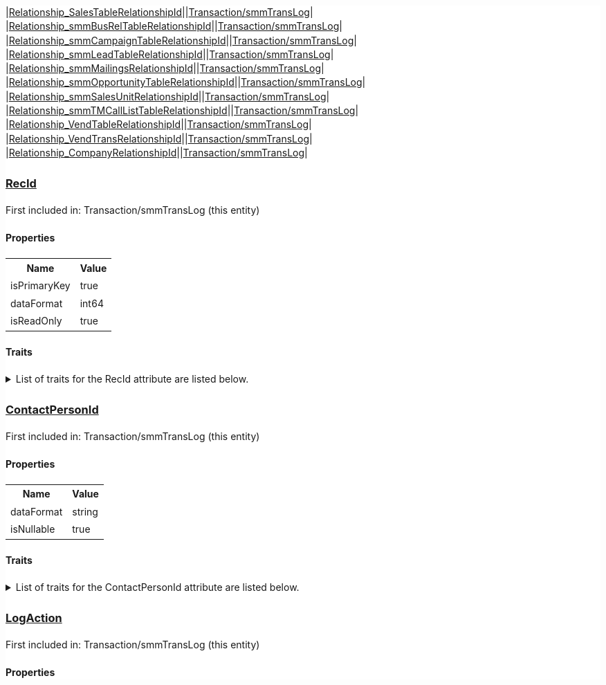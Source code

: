 |[Relationship_SalesTableRelationshipId](#Relationship_SalesTableRelationshipId)||<a href="smmTransLog.md" target="_blank">Transaction/smmTransLog</a>|
|[Relationship_smmBusRelTableRelationshipId](#Relationship_smmBusRelTableRelationshipId)||<a href="smmTransLog.md" target="_blank">Transaction/smmTransLog</a>|
|[Relationship_smmCampaignTableRelationshipId](#Relationship_smmCampaignTableRelationshipId)||<a href="smmTransLog.md" target="_blank">Transaction/smmTransLog</a>|
|[Relationship_smmLeadTableRelationshipId](#Relationship_smmLeadTableRelationshipId)||<a href="smmTransLog.md" target="_blank">Transaction/smmTransLog</a>|
|[Relationship_smmMailingsRelationshipId](#Relationship_smmMailingsRelationshipId)||<a href="smmTransLog.md" target="_blank">Transaction/smmTransLog</a>|
|[Relationship_smmOpportunityTableRelationshipId](#Relationship_smmOpportunityTableRelationshipId)||<a href="smmTransLog.md" target="_blank">Transaction/smmTransLog</a>|
|[Relationship_smmSalesUnitRelationshipId](#Relationship_smmSalesUnitRelationshipId)||<a href="smmTransLog.md" target="_blank">Transaction/smmTransLog</a>|
|[Relationship_smmTMCallListTableRelationshipId](#Relationship_smmTMCallListTableRelationshipId)||<a href="smmTransLog.md" target="_blank">Transaction/smmTransLog</a>|
|[Relationship_VendTableRelationshipId](#Relationship_VendTableRelationshipId)||<a href="smmTransLog.md" target="_blank">Transaction/smmTransLog</a>|
|[Relationship_VendTransRelationshipId](#Relationship_VendTransRelationshipId)||<a href="smmTransLog.md" target="_blank">Transaction/smmTransLog</a>|
|[Relationship_CompanyRelationshipId](#Relationship_CompanyRelationshipId)||<a href="smmTransLog.md" target="_blank">Transaction/smmTransLog</a>|

### <a href=#RecId name="RecId">RecId</a>

First included in: Transaction/smmTransLog (this entity)  

#### Properties

<table><tr><th>Name</th><th>Value</th></tr><tr><td>isPrimaryKey</td><td>true</td></tr><tr><td>dataFormat</td><td>int64</td></tr><tr><td>isReadOnly</td><td>true</td></tr></table>

#### Traits

<details><summary>List of traits for the RecId attribute are listed below.</summary></details>

### <a href=#ContactPersonId name="ContactPersonId">ContactPersonId</a>

First included in: Transaction/smmTransLog (this entity)  

#### Properties

<table><tr><th>Name</th><th>Value</th></tr><tr><td>dataFormat</td><td>string</td></tr><tr><td>isNullable</td><td>true</td></tr></table>

#### Traits

<details><summary>List of traits for the ContactPersonId attribute are listed below.</summary></details>

### <a href=#LogAction name="LogAction">LogAction</a>

First included in: Transaction/smmTransLog (this entity)  

#### Properties
